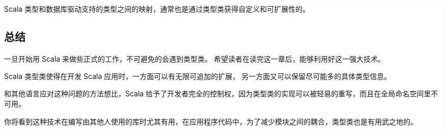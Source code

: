 Scala 类型和数据库驱动支持的类型之间的映射，通常也是通过类型类获得自定义和可扩展性的。

## 总结

一旦开始用 Scala 来做些正式的工作，不可避免的会遇到类型类。
希望读者在读完这一章后，能够利用好这一强大技术。

Scala 类型类使得在开发 Scala 应用时，一方面可以有无限可追加的扩展，
另一方面又可以保留尽可能多的具体类型信息。

和其他语言应对这种问题的方法想比，Scala 给予了开发者完全的控制权，因为类型类的实现可以被轻易的重写，而且在全局命名空间里不可用。

你将看到这种技术在编写由其他人使用的库时尤其有用，在应用程序代码中，为了减少模块之间的耦合，类型类也是有用武之地的。

